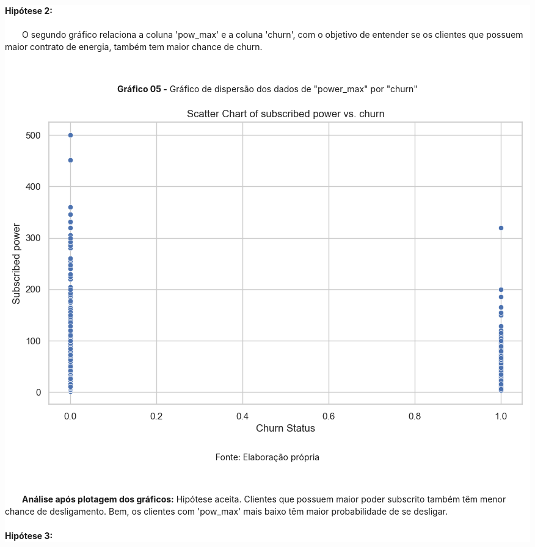 #### Hipótese 2:

&emsp;&emsp;O segundo gráfico relaciona a coluna 'pow_max' e a coluna 'churn', com o objetivo de entender se os clientes que possuem maior contrato de energia, também tem maior chance de churn.

<br>
<p align="center">
   <b>Gráfico 05 -</b> Gráfico de dispersão dos dados de "power_max" por "churn"
</p>
   <p align="center">
      <img src="outros/hypotesis2_graph.png" alt="Scatter plot of subscribed power (power_max) and churn" border="0"></a>
   </p>
<p align="center">
   Fonte: Elaboração própria
</p>
<br>


&emsp;&emsp;**Análise após plotagem dos gráficos:** Hipótese aceita. Clientes que possuem maior poder subscrito também têm menor chance de desligamento. Bem, os clientes com 'pow_max' mais baixo têm maior probabilidade de se desligar.
<br>

#### Hipótese 3:
